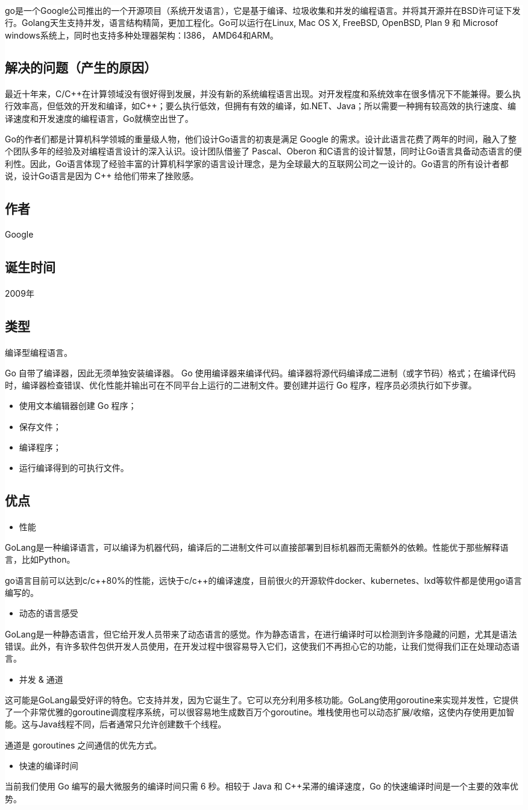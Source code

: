 go是一个Google公司推出的一个开源项目（系统开发语言），它是基于编译、垃圾收集和并发的编程语言。并将其开源并在BSD许可证下发行。Golang天生支持并发，语言结构精简，更加工程化。Go可以运行在Linux, Mac OS X, FreeBSD, OpenBSD, Plan 9 和 Microsof windows系统上，同时也支持多种处理器架构：I386， AMD64和ARM。

## 解决的问题（产生的原因）

最近十年来，C/C++在计算领域没有很好得到发展，并没有新的系统编程语言出现。对开发程度和系统效率在很多情况下不能兼得。要么执行效率高，但低效的开发和编译，如C++；要么执行低效，但拥有有效的编译，如.NET、Java；所以需要一种拥有较高效的执行速度、编译速度和开发速度的编程语言，Go就横空出世了。

Go的作者们都是计算机科学领城的重量级人物，他们设计Go语言的初衷是满足 Google 的需求。设计此语言花费了两年的时间，融入了整个团队多年的经验及对编程语言设计的深入认识。设计团队借鉴了 Pascal、Oberon 和C语言的设计智慧，同时让Go语言具备动态语言的便利性。因此，Go语言体现了经验丰富的计算机科学家的语言设计理念，是为全球最大的互联网公司之一设计的。Go语言的所有设计者都说，设计Go语言是因为 C++ 给他们带来了挫败感。

## 作者
Google

## 诞生时间
2009年

## 类型

编译型编程语言。

Go 自带了编译器，因此无须单独安装编译器。
Go 使用编译器来编译代码。编译器将源代码编译成二进制（或字节码）格式；在编译代码时，编译器检查错误、优化性能并输出可在不同平台上运行的二进制文件。要创建并运行 Go 程序，程序员必须执行如下步骤。

* 使用文本编辑器创建 Go 程序；

* 保存文件；

* 编译程序；

* 运行编译得到的可执行文件。

## 优点

* 性能

GoLang是一种编译语言，可以编译为机器代码，编译后的二进制文件可以直接部署到目标机器而无需额外的依赖。性能优于那些解释语言，比如Python。

go语言目前可以达到c/c++80%的性能，远快于c/c++的编译速度，目前很火的开源软件docker、kubernetes、lxd等软件都是使用go语言编写的。

* 动态的语言感受

GoLang是一种静态语言，但它给开发人员带来了动态语言的感觉。作为静态语言，在进行编译时可以检测到许多隐藏的问题，尤其是语法错误。此外，有许多软件包供开发人员使用，在开发过程中很容易导入它们，这使我们不再担心它的功能，让我们觉得我们正在处理动态语言。

* 并发 & 通道

这可能是GoLang最受好评的特色。它支持并发，因为它诞生了。它可以充分利用多核功能。GoLang使用goroutine来实现并发性，它提供了一个非常优雅的goroutine调度程序系统，可以很容易地生成数百万个goroutine。堆栈使用也可以动态扩展/收缩，这使内存使用更加智能。这与Java线程不同，后者通常只允许创建数千个线程。

通道是 goroutines 之间通信的优先方式。

* 快速的编译时间

当前我们使用 Go 编写的最大微服务的编译时间只需 6 秒。相较于 Java 和 C++呆滞的编译速度，Go 的快速编译时间是一个主要的效率优势。
